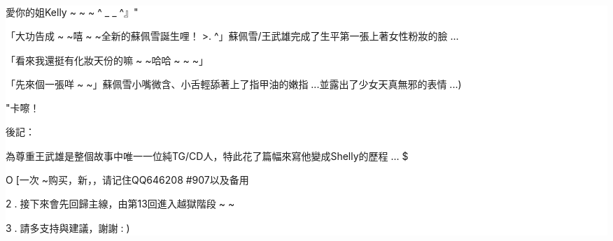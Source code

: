 

愛你的姐Kelly ~ ~ ~  ^ _ _ ^』"







「大功告成 ~ ~嘻 ~ ~全新的蘇佩雪誕生哩！ >. ^」蘇佩雪/王武雄完成了生平第一張上著女性粉妝的臉 ...



「看來我還挺有化妝天份的嘛 ~ ~哈哈 ~ ~ ~」



「先來個一張咩 ~ ~」蘇佩雪小嘴微含、小舌輕舔著上了指甲油的嫩指 ...並露出了少女天真無邪的表情 ...)



"卡嚓！







後記：



為尊重王武雄是整個故事中唯一一位純TG/CD人，特此花了篇幅來寫他變成Shelly的歷程 ... $

O [一次 ~购买，新，，请记住QQ646208 #907以及备用



2 . 接下來會先回歸主線，由第13回進入越獄階段 ~ ~



3 . 請多支持與建議，謝謝 : )



